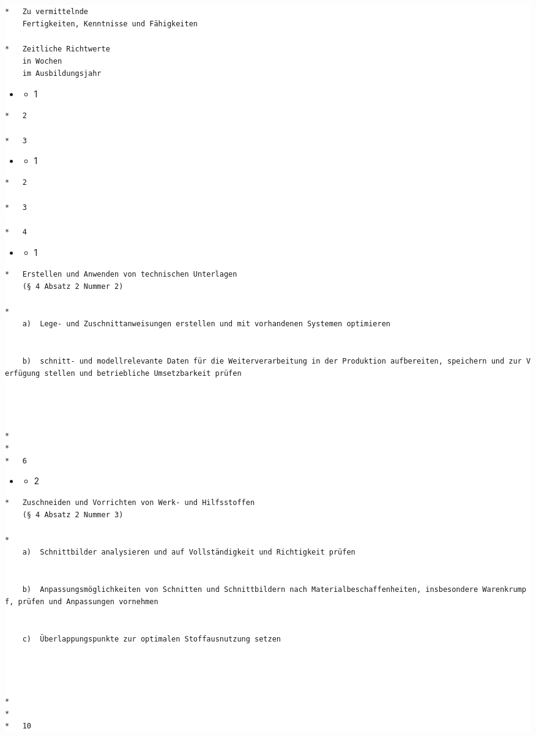     *   Zu vermittelnde
        Fertigkeiten, Kenntnisse und Fähigkeiten

    *   Zeitliche Richtwerte
        in Wochen
        im Ausbildungsjahr


*    *   1

    *   2

    *   3


*    *   1

    *   2

    *   3

    *   4


*    *   1

    *   Erstellen und Anwenden von technischen Unterlagen
        (§ 4 Absatz 2 Nummer 2)

    *
        a)  Lege- und Zuschnittanweisungen erstellen und mit vorhandenen Systemen optimieren


        b)  schnitt- und modellrelevante Daten für die Weiterverarbeitung in der Produktion aufbereiten, speichern und zur Verfügung stellen und betriebliche Umsetzbarkeit prüfen




    *
    *
    *   6


*    *   2

    *   Zuschneiden und Vorrichten von Werk- und Hilfsstoffen
        (§ 4 Absatz 2 Nummer 3)

    *
        a)  Schnittbilder analysieren und auf Vollständigkeit und Richtigkeit prüfen


        b)  Anpassungsmöglichkeiten von Schnitten und Schnittbildern nach Materialbeschaffenheiten, insbesondere Warenkrumpf, prüfen und Anpassungen vornehmen


        c)  Überlappungspunkte zur optimalen Stoffausnutzung setzen




    *
    *
    *   10
